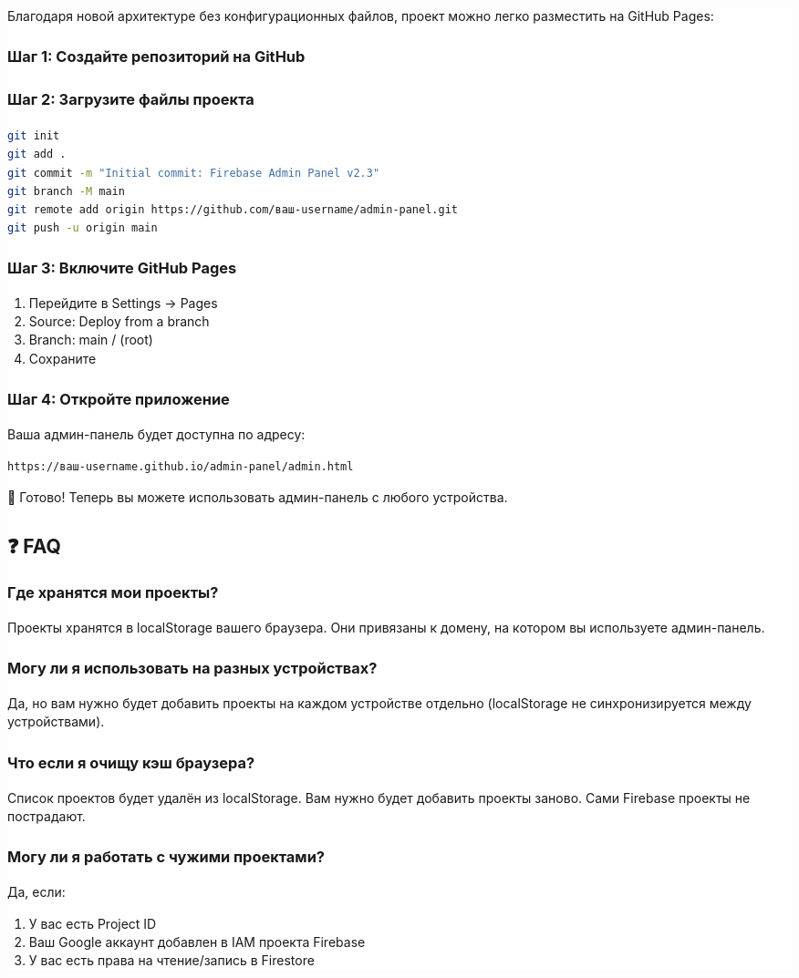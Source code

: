 Благодаря новой архитектуре без конфигурационных файлов, проект можно легко разместить на GitHub Pages:

### Шаг 1: Создайте репозиторий на GitHub

### Шаг 2: Загрузите файлы проекта

```bash
git init
git add .
git commit -m "Initial commit: Firebase Admin Panel v2.3"
git branch -M main
git remote add origin https://github.com/ваш-username/admin-panel.git
git push -u origin main
```

### Шаг 3: Включите GitHub Pages

1. Перейдите в Settings → Pages
2. Source: Deploy from a branch
3. Branch: main / (root)
4. Сохраните

### Шаг 4: Откройте приложение

Ваша админ-панель будет доступна по адресу:
```
https://ваш-username.github.io/admin-panel/admin.html
```

🎉 Готово! Теперь вы можете использовать админ-панель с любого устройства.

## ❓ FAQ

### Где хранятся мои проекты?
Проекты хранятся в localStorage вашего браузера. Они привязаны к домену, на котором вы используете админ-панель.

### Могу ли я использовать на разных устройствах?
Да, но вам нужно будет добавить проекты на каждом устройстве отдельно (localStorage не синхронизируется между устройствами).

### Что если я очищу кэш браузера?
Список проектов будет удалён из localStorage. Вам нужно будет добавить проекты заново. Сами Firebase проекты не пострадают.

### Могу ли я работать с чужими проектами?
Да, если:
1. У вас есть Project ID
2. Ваш Google аккаунт добавлен в IAM проекта Firebase
3. У вас есть права на чтение/запись в Firestore
